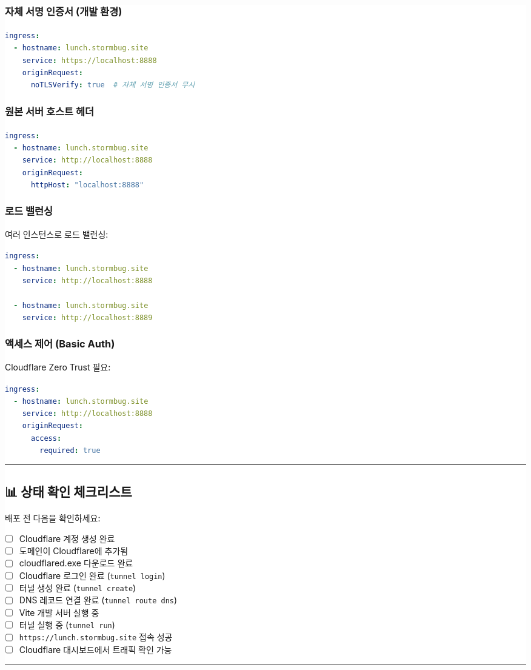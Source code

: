 ### 자체 서명 인증서 (개발 환경)

```yaml
ingress:
  - hostname: lunch.stormbug.site
    service: https://localhost:8888
    originRequest:
      noTLSVerify: true  # 자체 서명 인증서 무시
```

### 원본 서버 호스트 헤더

```yaml
ingress:
  - hostname: lunch.stormbug.site
    service: http://localhost:8888
    originRequest:
      httpHost: "localhost:8888"
```

### 로드 밸런싱

여러 인스턴스로 로드 밸런싱:

```yaml
ingress:
  - hostname: lunch.stormbug.site
    service: http://localhost:8888
  
  - hostname: lunch.stormbug.site
    service: http://localhost:8889
```

### 액세스 제어 (Basic Auth)

Cloudflare Zero Trust 필요:

```yaml
ingress:
  - hostname: lunch.stormbug.site
    service: http://localhost:8888
    originRequest:
      access:
        required: true
```

---

## 📊 상태 확인 체크리스트

배포 전 다음을 확인하세요:

- [ ] Cloudflare 계정 생성 완료
- [ ] 도메인이 Cloudflare에 추가됨
- [ ] cloudflared.exe 다운로드 완료
- [ ] Cloudflare 로그인 완료 (`tunnel login`)
- [ ] 터널 생성 완료 (`tunnel create`)
- [ ] DNS 레코드 연결 완료 (`tunnel route dns`)
- [ ] Vite 개발 서버 실행 중
- [ ] 터널 실행 중 (`tunnel run`)
- [ ] `https://lunch.stormbug.site` 접속 성공
- [ ] Cloudflare 대시보드에서 트래픽 확인 가능

---